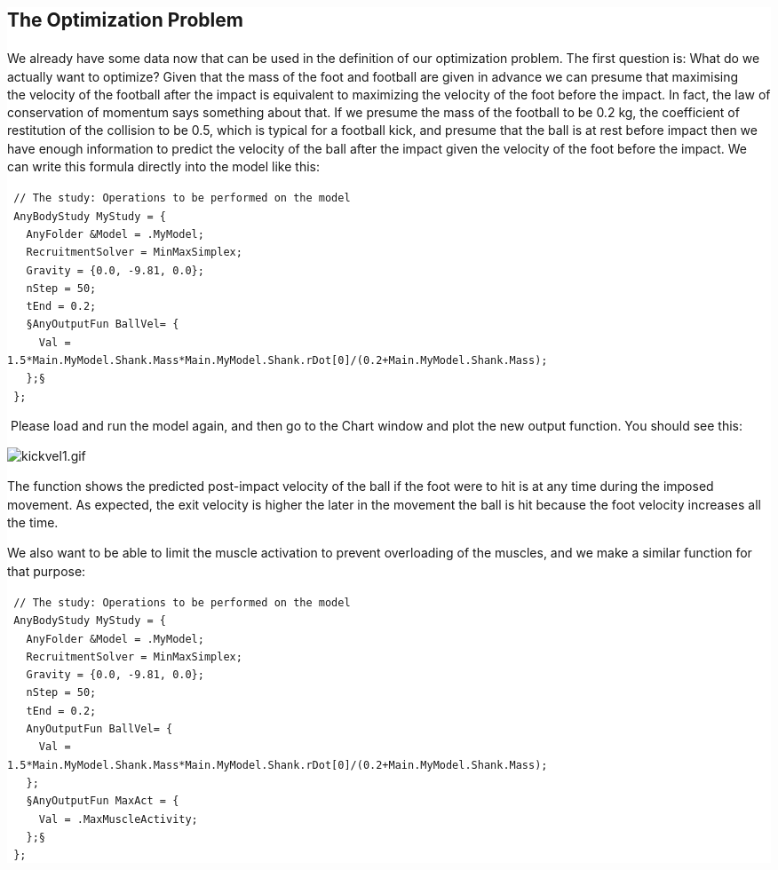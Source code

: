 ## The Optimization Problem

We already have some data now that can be used in the definition of our
optimization problem. The first question is: What do we actually want to
optimize? Given that the mass of the foot and football are given in
advance we can presume that maximising the velocity of the football
after the impact is equivalent to maximizing the velocity of the foot
before the impact. In fact, the law of conservation of momentum says
something about that. If we presume the mass of the football to be 0.2
kg, the coefficient of restitution of the collision to be 0.5, which is
typical for a football kick, and presume that the ball is at rest before
impact then we have enough information to predict the velocity of the
ball after the impact given the velocity of the foot before the impact.
We can write this formula directly into the model like this:

```AnyScriptDoc
 // The study: Operations to be performed on the model
 AnyBodyStudy MyStudy = {
   AnyFolder &Model = .MyModel;
   RecruitmentSolver = MinMaxSimplex;
   Gravity = {0.0, -9.81, 0.0};
   nStep = 50;
   tEnd = 0.2;
   §AnyOutputFun BallVel= {
     Val =
1.5*Main.MyModel.Shank.Mass*Main.MyModel.Shank.rDot[0]/(0.2+Main.MyModel.Shank.Mass);
   };§
 };
```

&#160;Please load and run the model again, and then go to the Chart window
and plot the new output function. You should see this:

![kickvel1.gif](_static/intro/image3.gif)

The function shows the predicted post-impact velocity of the ball if the
foot were to hit is at any time during the imposed movement. As
expected, the exit velocity is higher the later in the movement the ball
is hit because the foot velocity increases all the time.

We also want to be able to limit the muscle activation to prevent
overloading of the muscles, and we make a similar function for that
purpose:

```AnyScriptDoc
 // The study: Operations to be performed on the model
 AnyBodyStudy MyStudy = {
   AnyFolder &Model = .MyModel;
   RecruitmentSolver = MinMaxSimplex;
   Gravity = {0.0, -9.81, 0.0};
   nStep = 50;
   tEnd = 0.2;
   AnyOutputFun BallVel= {
     Val =
1.5*Main.MyModel.Shank.Mass*Main.MyModel.Shank.rDot[0]/(0.2+Main.MyModel.Shank.Mass);
   };
   §AnyOutputFun MaxAct = {
     Val = .MaxMuscleActivity;
   };§
 };
```
